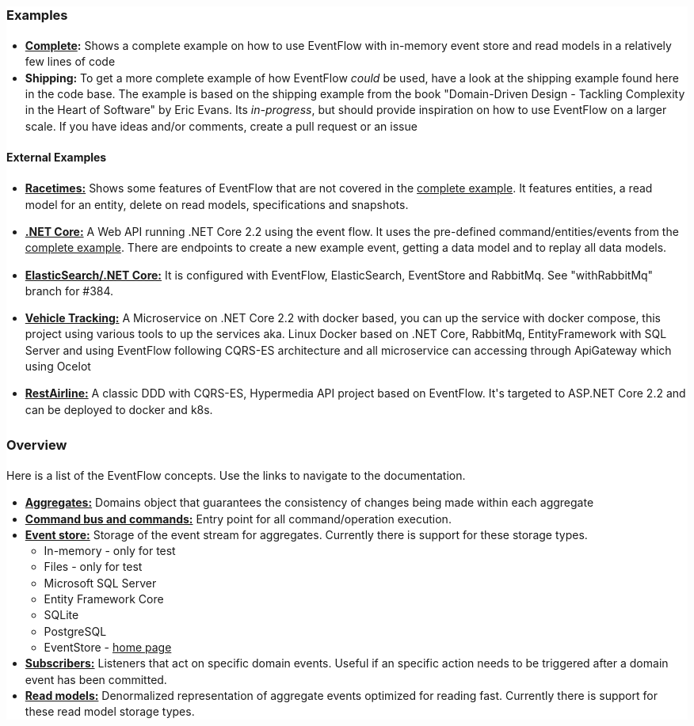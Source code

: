 ### Examples

* **[Complete](#complete-example):** Shows a complete example on how to use
  EventFlow with in-memory event store and read models in a relatively few lines
  of code
* **Shipping:** To get a more complete example of how EventFlow _could_ be used,
  have a look at the shipping example found here in the code base. The example
  is based on the shipping example from the book "Domain-Driven Design -
  Tackling Complexity in the Heart of Software" by Eric Evans. Its
  _in-progress_, but should provide inspiration on how to use EventFlow on a
  larger scale. If you have ideas and/or comments, create a pull request or
  an issue
  
#### External Examples

 * **[Racetimes:](https://github.com/dennisfabri/Eventflow.Example.Racetimes)**
   Shows some features of EventFlow that are not covered in the 
   [complete example](#complete-example). It features entities, a read model for 
   an entity, delete on read models, specifications and snapshots.

 * **[.NET Core:](https://github.com/johnny-chan/EventFlowDemo)**
	A Web API running .NET Core 2.2 using the event flow. It uses the pre-defined 
	command/entities/events from the [complete example](#complete-example). There are endpoints to 
	create a new example event, getting a data model and to replay all data models.
	
* **[ElasticSearch/.NET Core:](https://github.com/DureSameen/EventFlowWithElasticSearch)**
	It is configured with EventFlow, ElasticSearch, EventStore and RabbitMq. See "withRabbitMq" branch for #384.

 * **[Vehicle Tracking:](https://github.com/MongkonEiadon/VehicleTracker)**
	A Microservice on .NET Core 2.2 with docker based, you can up the service with docker compose, this project using various
  tools to up the services aka. Linux Docker based on .NET Core, RabbitMq, EntityFramework with SQL Server and using EventFlow following CQRS-ES architecture
  and all microservice can accessing through ApiGateway which using Ocelot

  * **[RestAirline:](https://github.com/twzhangyang/RestAirline)**
	A classic DDD with CQRS-ES, Hypermedia API project based on EventFlow. It's targeted to ASP.NET Core 2.2 and can be deployed to docker and k8s.
	
### Overview

Here is a list of the EventFlow concepts. Use the links to navigate
to the documentation.

* [**Aggregates:**](https://docs.geteventflow.net/Aggregates.html)
  Domains object that guarantees the consistency of changes being made within
  each aggregate
* [**Command bus and commands:**](https://docs.geteventflow.net/Commands.html)
  Entry point for all command/operation execution.
* [**Event store:**](https://docs.geteventflow.net/EventStore.html)
  Storage of the event stream for aggregates. Currently there is support for
  these storage types.
  * In-memory - only for test
  * Files - only for test
  * Microsoft SQL Server
  * Entity Framework Core
  * SQLite
  * PostgreSQL
  * EventStore - [home page](https://eventstore.org/)
* [**Subscribers:**](https://docs.geteventflow.net/Subscribers.html)
  Listeners that act on specific domain events. Useful if an specific action
  needs to be triggered after a domain event has been committed.
* [**Read models:**](https://docs.geteventflow.net/ReadStores.html)
  Denormalized representation  of aggregate events optimized for reading fast.
  Currently there is support for these read model storage types.